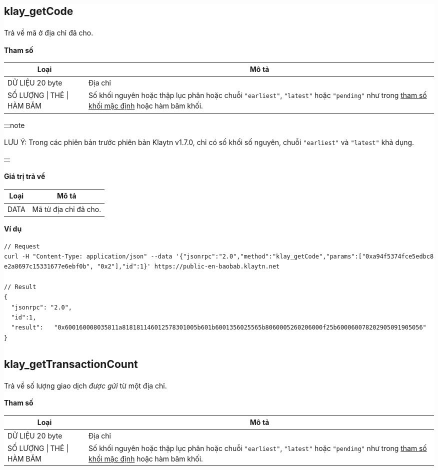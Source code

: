 
## klay_getCode <a id="klay_getcode"></a>

Trả về mã ở địa chỉ đã cho.

**Tham số**

| Loại                              | Mô tả                                                                                                                                                                                |
| ---------------------------------- | ------------------------------------------------------------------------------------------------------------------------------------------------------------------------------------ |
| DỮ LIỆU 20 byte                    | Địa chỉ                                                                                                                                                                              |
| SỐ LƯỢNG &#124; THẺ &#124; HÀM BĂM | Số khối nguyên hoặc thập lục phân hoặc chuỗi `"earliest"`, `"latest"` hoặc `"pending"` như trong [tham số khối mặc định](./block.md#the-default-block-parameter) hoặc hàm băm khối. |

:::note

LƯU Ý: Trong các phiên bản trước phiên bản Klaytn v1.7.0, chỉ có số khối số nguyên, chuỗi `"earliest"` và `"latest"` khả dụng.

:::

**Giá trị trả về**

| Loại | Mô tả                 |
| ----- | --------------------- |
| DATA  | Mã từ địa chỉ đã cho. |

**Ví dụ**

```shell
// Request
curl -H "Content-Type: application/json" --data '{"jsonrpc":"2.0","method":"klay_getCode","params":["0xa94f5374fce5edbc8e2a8697c15331677e6ebf0b", "0x2"],"id":1}' https://public-en-baobab.klaytn.net

// Result
{
  "jsonrpc": "2.0",
  "id":1,
  "result":   "0x600160008035811a818181146012578301005b601b6001356025565b8060005260206000f25b600060078202905091905056"
}
```


## klay_getTransactionCount <a id="klay_gettransactioncount"></a>

Trả về số lượng giao dịch *được gửi* từ một địa chỉ.

**Tham số**

| Loại                              | Mô tả                                                                                                                                                                                |
| ---------------------------------- | ------------------------------------------------------------------------------------------------------------------------------------------------------------------------------------ |
| DỮ LIỆU 20 byte                    | Địa chỉ                                                                                                                                                                              |
| SỐ LƯỢNG &#124; THẺ &#124; HÀM BĂM | Số khối nguyên hoặc thập lục phân hoặc chuỗi `"earliest"`, `"latest"` hoặc `"pending"` như trong [tham số khối mặc định](./block.md#the-default-block-parameter) hoặc hàm băm khối. |
